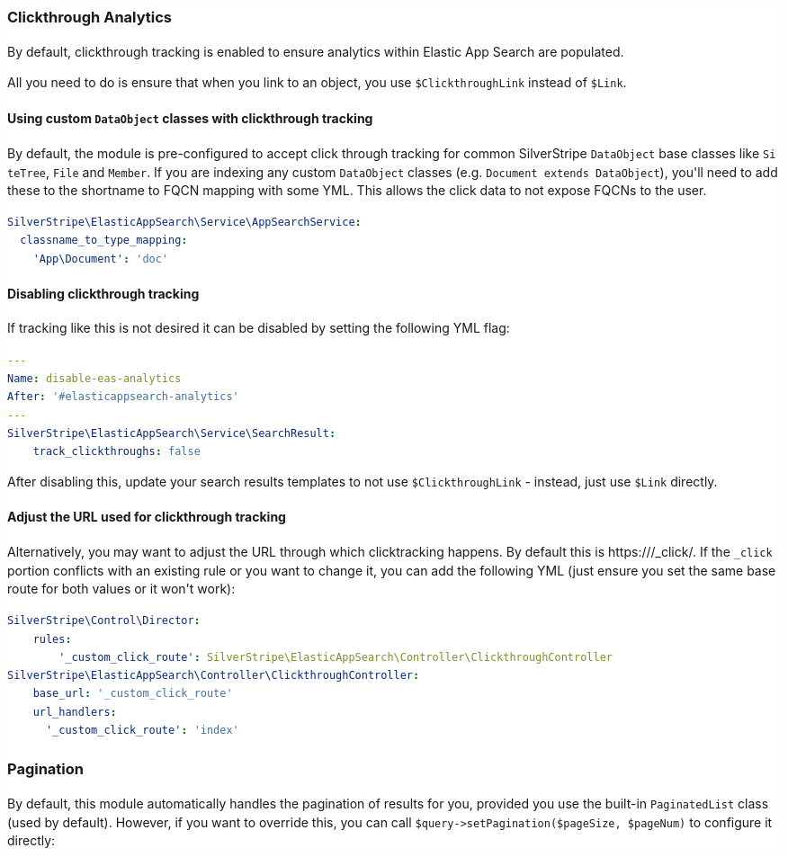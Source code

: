 ### Clickthrough Analytics
By default, clickthrough tracking is enabled to ensure analytics within Elastic App Search are populated.

All you need to do is ensure that when you link to an object, you use `$ClickthroughLink` instead of `$Link`.

#### Using custom `DataObject` classes with clickthrough tracking
By default, the module is pre-configured to accept click through tracking for common SilverStripe `DataObject` base classes like `SiteTree`, `File` and `Member`. If you are indexing any custom `DataObject` classes (e.g. `Document extends DataObject`), you'll need to add these to the shortname to FQCN mapping with some YML. This allows the click data to not expose FQCNs to the user.

```yml
SilverStripe\ElasticAppSearch\Service\AppSearchService:
  classname_to_type_mapping:
    'App\Document': 'doc'
```

#### Disabling clickthrough tracking
If tracking like this is not desired it can be disabled by setting the following YML flag:
```yaml
---
Name: disable-eas-analytics
After: '#elasticappsearch-analytics'
---
SilverStripe\ElasticAppSearch\Service\SearchResult:
    track_clickthroughs: false
```

After disabling this, update your search results templates to not use `$ClickthroughLink` - instead, just use `$Link` directly.

#### Adjust the URL used for clickthrough tracking
Alternatively, you may want to adjust the URL through which clicktracking happens. By default this is https://<website>/_click/<base64 encoded data>. If the `_click` portion conflicts with an existing rule or you want to change it, you can add the following YML (just ensure you set the same base route for both values or it won't work):

```yaml
SilverStripe\Control\Director:
    rules:
        '_custom_click_route': SilverStripe\ElasticAppSearch\Controller\ClickthroughController
SilverStripe\ElasticAppSearch\Controller\ClickthroughController:
    base_url: '_custom_click_route'
    url_handlers:
      '_custom_click_route': 'index'
```


### Pagination
By default, this module automatically handles the pagination of results for you, provided you use the built-in `PaginatedList` class (used by default). However, if you want to override this, you can call `$query->setPagination($pageSize, $pageNum)` to configure it directly:
